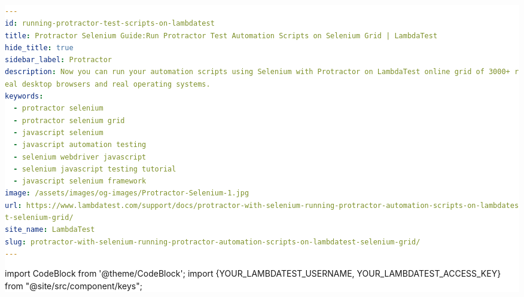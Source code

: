 ```yaml
---
id: running-protractor-test-scripts-on-lambdatest
title: Protractor Selenium Guide:Run Protractor Test Automation Scripts on Selenium Grid | LambdaTest
hide_title: true
sidebar_label: Protractor
description: Now you can run your automation scripts using Selenium with Protractor on LambdaTest online grid of 3000+ real desktop browsers and real operating systems.
keywords:
  - protractor selenium
  - protractor selenium grid
  - javascript selenium
  - javascript automation testing
  - selenium webdriver javascript
  - selenium javascript testing tutorial
  - javascript selenium framework
image: /assets/images/og-images/Protractor-Selenium-1.jpg
url: https://www.lambdatest.com/support/docs/protractor-with-selenium-running-protractor-automation-scripts-on-lambdatest-selenium-grid/
site_name: LambdaTest
slug: protractor-with-selenium-running-protractor-automation-scripts-on-lambdatest-selenium-grid/
---
```


import CodeBlock from '@theme/CodeBlock';
import {YOUR_LAMBDATEST_USERNAME, YOUR_LAMBDATEST_ACCESS_KEY} from "@site/src/component/keys";

<script type="application/ld+json"
      dangerouslySetInnerHTML={{ __html: JSON.stringify({
       "@context": "https://schema.org",
        "@type": "BreadcrumbList",
        "itemListElement": [{
          "@type": "ListItem",
          "position": 1,
          "name": "Home",
          "item": "https://www.lambdatest.com"
        },{
          "@type": "ListItem",
          "position": 2,
          "name": "Support",
          "item": "https://www.lambdatest.com/support/docs/"
        },{
          "@type": "ListItem",
          "position": 3,
          "name": "JavaScript Protractor with Selenium",
          "item": "https://www.lambdatest.com/support/docs/protractor-with-selenium-running-protractor-automation-scripts-on-lambdatest-selenium-grid/"
        }]
      })
    }}
></script>
